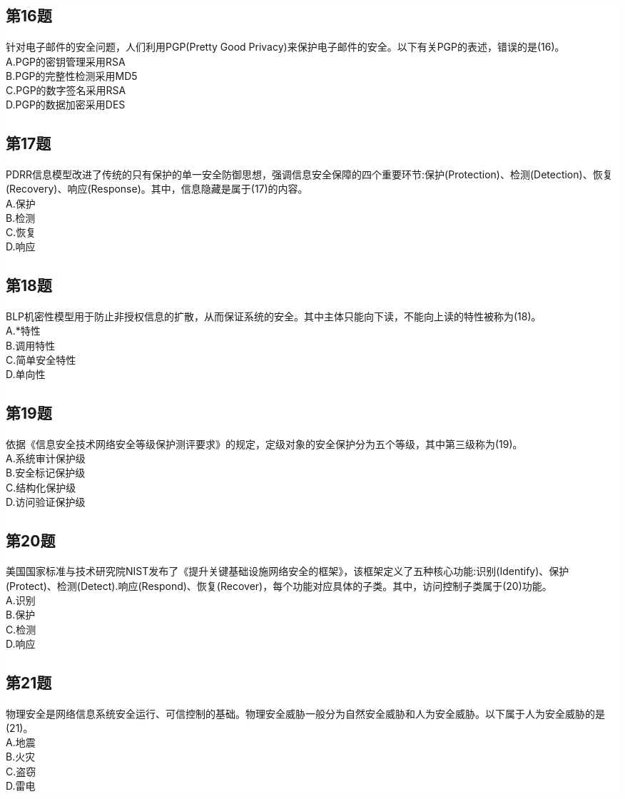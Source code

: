 
## 第16题 ##

针对电子邮件的安全问题，人们利用PGP(Pretty Good Privacy)来保护电子邮件的安全。以下有关PGP的表述，错误的是(16)。  
A.PGP的密钥管理采用RSA  
B.PGP的完整性检测采用MD5  
C.PGP的数字签名采用RSA  
D.PGP的数据加密采用DES  


## 第17题 ##

PDRR信息模型改进了传统的只有保护的单一安全防御思想，强调信息安全保障的四个重要环节:保护(Protection)、检测(Detection)、恢复(Recovery)、响应(Response)。其中，信息隐藏是属于(17)的内容。  
A.保护  
B.检测  
C.恢复  
D.响应  


## 第18题 ##

BLP机密性模型用于防止非授权信息的扩散，从而保证系统的安全。其中主体只能向下读，不能向上读的特性被称为(18)。  
A.\*特性  
B.调用特性  
C.简单安全特性  
D.单向性  


## 第19题 ##

依据《信息安全技术网络安全等级保护测评要求》的规定，定级对象的安全保护分为五个等级，其中第三级称为(19)。  
A.系统审计保护级  
B.安全标记保护级  
C.结构化保护级  
D.访问验证保护级  


## 第20题 ##

美国国家标准与技术研究院NIST发布了《提升关键基础设施网络安全的框架》，该框架定义了五种核心功能:识别(Identify)、保护(Protect)、检测(Detect).响应(Respond)、恢复(Recover)，每个功能对应具体的子类。其中，访问控制子类属于(20)功能。  
A.识别  
B.保护  
C.检测  
D.响应  


## 第21题 ##

物理安全是网络信息系统安全运行、可信控制的基础。物理安全威胁一般分为自然安全威胁和人为安全威胁。以下属于人为安全威胁的是(21)。  
A.地震  
B.火灾  
C.盗窃  
D.雷电  
